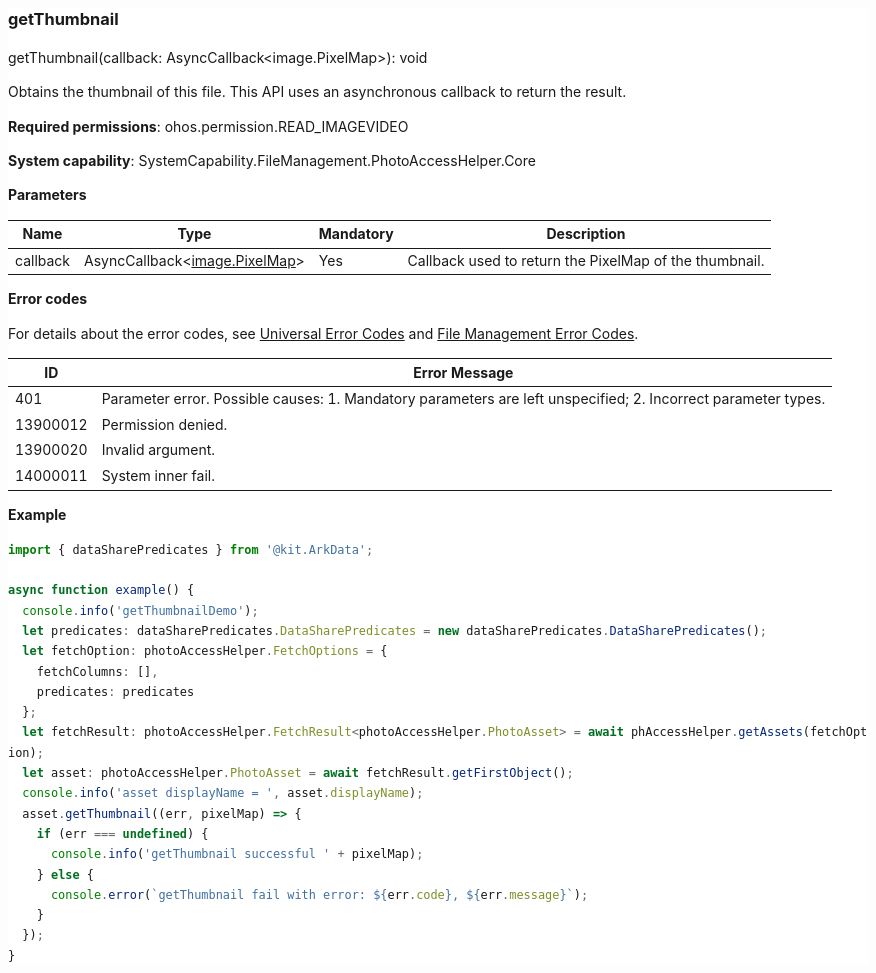 ### getThumbnail

getThumbnail(callback: AsyncCallback&lt;image.PixelMap&gt;): void

Obtains the thumbnail of this file. This API uses an asynchronous callback to return the result.

**Required permissions**: ohos.permission.READ_IMAGEVIDEO

**System capability**: SystemCapability.FileManagement.PhotoAccessHelper.Core

**Parameters**

| Name     | Type                                 | Mandatory  | Description              |
| -------- | ----------------------------------- | ---- | ---------------- |
| callback | AsyncCallback&lt;[image.PixelMap](../apis-image-kit/js-apis-image.md#pixelmap7)&gt; | Yes   | Callback used to return the PixelMap of the thumbnail.|

**Error codes**

For details about the error codes, see [Universal Error Codes](../errorcode-universal.md) and [File Management Error Codes](../apis-core-file-kit/errorcode-filemanagement.md).

| ID| Error Message|
| -------- | ---------------------------------------- |
| 401    | Parameter error. Possible causes: 1. Mandatory parameters are left unspecified; 2. Incorrect parameter types. |
| 13900012     | Permission denied.         |
| 13900020     | Invalid argument.         |
| 14000011       | System inner fail.         |

**Example**

```ts
import { dataSharePredicates } from '@kit.ArkData';

async function example() {
  console.info('getThumbnailDemo');
  let predicates: dataSharePredicates.DataSharePredicates = new dataSharePredicates.DataSharePredicates();
  let fetchOption: photoAccessHelper.FetchOptions = {
    fetchColumns: [],
    predicates: predicates
  };
  let fetchResult: photoAccessHelper.FetchResult<photoAccessHelper.PhotoAsset> = await phAccessHelper.getAssets(fetchOption);
  let asset: photoAccessHelper.PhotoAsset = await fetchResult.getFirstObject();
  console.info('asset displayName = ', asset.displayName);
  asset.getThumbnail((err, pixelMap) => {
    if (err === undefined) {
      console.info('getThumbnail successful ' + pixelMap);
    } else {
      console.error(`getThumbnail fail with error: ${err.code}, ${err.message}`);
    }
  });
}
```
